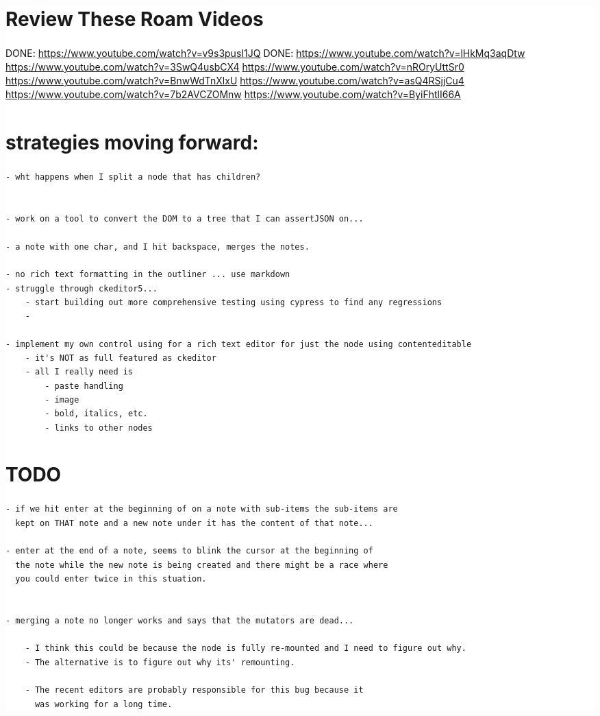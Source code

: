 
# Review These Roam Videos

DONE: https://www.youtube.com/watch?v=v9s3pusI1JQ
DONE: https://www.youtube.com/watch?v=lHkMq3aqDtw
https://www.youtube.com/watch?v=3SwQ4usbCX4
https://www.youtube.com/watch?v=nROryUttSr0
https://www.youtube.com/watch?v=BnwWdTnXlxU
https://www.youtube.com/watch?v=asQ4RSjjCu4
https://www.youtube.com/watch?v=7b2AVCZOMnw
https://www.youtube.com/watch?v=ByiFhtlI66A

# strategies moving forward:

    - wht happens when I split a node that has children?
        

    - work on a tool to convert the DOM to a tree that I can assertJSON on... 
    
    - a note with one char, and I hit backspace, merges the notes.

    - no rich text formatting in the outliner ... use markdown
    - struggle through ckeditor5...
        - start building out more comprehensive testing using cypress to find any regressions
        -  

    - implement my own control using for a rich text editor for just the node using contenteditable
        - it's NOT as full featured as ckeditor 
        - all I really need is 
            - paste handling
            - image
            - bold, italics, etc.
            - links to other nodes
        
            


# TODO

    - if we hit enter at the beginning of on a note with sub-items the sub-items are
      kept on THAT note and a new note under it has the content of that note...  

    - enter at the end of a note, seems to blink the cursor at the beginning of
      the note while the new note is being created and there might be a race where
      you could enter twice in this stuation.
        

    - merging a note no longer works and says that the mutators are dead...
        
        - I think this could be because the node is fully re-mounted and I need to figure out why.        
        - The alternative is to figure out why its' remounting.
        
        - The recent editors are probably responsible for this bug because it
          was working for a long time.
